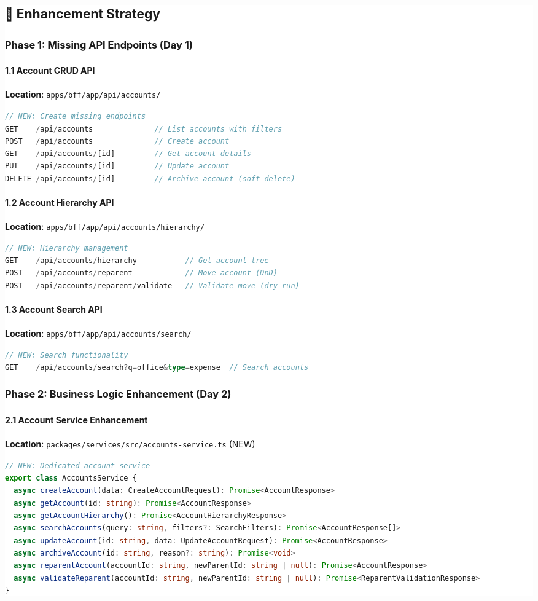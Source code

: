 
## 🚀 **Enhancement Strategy**

### **Phase 1: Missing API Endpoints** (Day 1)

#### **1.1 Account CRUD API**
**Location**: `apps/bff/app/api/accounts/`

```typescript
// NEW: Create missing endpoints
GET    /api/accounts              // List accounts with filters
POST   /api/accounts              // Create account
GET    /api/accounts/[id]         // Get account details
PUT    /api/accounts/[id]         // Update account
DELETE /api/accounts/[id]         // Archive account (soft delete)
```

#### **1.2 Account Hierarchy API**
**Location**: `apps/bff/app/api/accounts/hierarchy/`

```typescript
// NEW: Hierarchy management
GET    /api/accounts/hierarchy           // Get account tree
POST   /api/accounts/reparent            // Move account (DnD)
POST   /api/accounts/reparent/validate   // Validate move (dry-run)
```

#### **1.3 Account Search API**
**Location**: `apps/bff/app/api/accounts/search/`

```typescript
// NEW: Search functionality
GET    /api/accounts/search?q=office&type=expense  // Search accounts
```

### **Phase 2: Business Logic Enhancement** (Day 2)

#### **2.1 Account Service Enhancement**
**Location**: `packages/services/src/accounts-service.ts` (NEW)

```typescript
// NEW: Dedicated account service
export class AccountsService {
  async createAccount(data: CreateAccountRequest): Promise<AccountResponse>
  async getAccount(id: string): Promise<AccountResponse>
  async getAccountHierarchy(): Promise<AccountHierarchyResponse>
  async searchAccounts(query: string, filters?: SearchFilters): Promise<AccountResponse[]>
  async updateAccount(id: string, data: UpdateAccountRequest): Promise<AccountResponse>
  async archiveAccount(id: string, reason?: string): Promise<void>
  async reparentAccount(accountId: string, newParentId: string | null): Promise<AccountResponse>
  async validateReparent(accountId: string, newParentId: string | null): Promise<ReparentValidationResponse>
}
```
